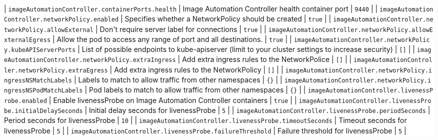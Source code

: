 | `imageAutomationController.containerPorts.health`                             | Image Automation Controller health container port                                                                                                                                                                                                                     | `9440`                                               |
| `imageAutomationController.networkPolicy.enabled`                             | Specifies whether a NetworkPolicy should be created                                                                                                                                                                                                                   | `true`                                               |
| `imageAutomationController.networkPolicy.allowExternal`                       | Don't require server label for connections                                                                                                                                                                                                                            | `true`                                               |
| `imageAutomationController.networkPolicy.allowExternalEgress`                 | Allow the pod to access any range of port and all destinations.                                                                                                                                                                                                       | `true`                                               |
| `imageAutomationController.networkPolicy.kubeAPIServerPorts`                  | List of possible endpoints to kube-apiserver (limit to your cluster settings to increase security)                                                                                                                                                                    | `[]`                                                 |
| `imageAutomationController.networkPolicy.extraIngress`                        | Add extra ingress rules to the NetworkPolice                                                                                                                                                                                                                          | `[]`                                                 |
| `imageAutomationController.networkPolicy.extraEgress`                         | Add extra ingress rules to the NetworkPolicy                                                                                                                                                                                                                          | `[]`                                                 |
| `imageAutomationController.networkPolicy.ingressNSMatchLabels`                | Labels to match to allow traffic from other namespaces                                                                                                                                                                                                                | `{}`                                                 |
| `imageAutomationController.networkPolicy.ingressNSPodMatchLabels`             | Pod labels to match to allow traffic from other namespaces                                                                                                                                                                                                            | `{}`                                                 |
| `imageAutomationController.livenessProbe.enabled`                             | Enable livenessProbe on Image Automation Controller containers                                                                                                                                                                                                        | `true`                                               |
| `imageAutomationController.livenessProbe.initialDelaySeconds`                 | Initial delay seconds for livenessProbe                                                                                                                                                                                                                               | `5`                                                  |
| `imageAutomationController.livenessProbe.periodSeconds`                       | Period seconds for livenessProbe                                                                                                                                                                                                                                      | `10`                                                 |
| `imageAutomationController.livenessProbe.timeoutSeconds`                      | Timeout seconds for livenessProbe                                                                                                                                                                                                                                     | `5`                                                  |
| `imageAutomationController.livenessProbe.failureThreshold`                    | Failure threshold for livenessProbe                                                                                                                                                                                                                                   | `5`                                                  |